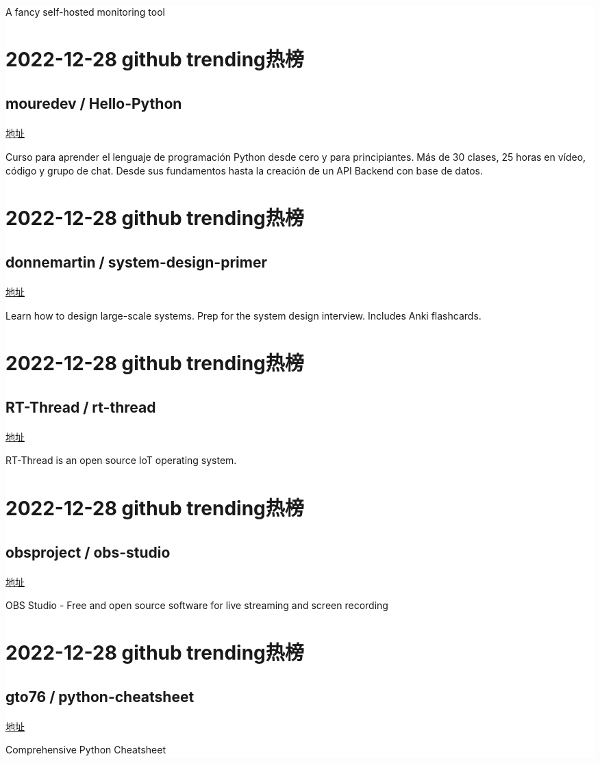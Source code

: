 A fancy self-hosted monitoring tool
# 2022-12-28 github trending热榜
## mouredev / Hello-Python
[地址](/mouredev/Hello-Python)

Curso para aprender el lenguaje de programación Python desde cero y para principiantes. Más de 30 clases, 25 horas en vídeo, código y grupo de chat. Desde sus fundamentos hasta la creación de un API Backend con base de datos.
# 2022-12-28 github trending热榜
## donnemartin / system-design-primer
[地址](/donnemartin/system-design-primer)

Learn how to design large-scale systems. Prep for the system design interview. Includes Anki flashcards.
# 2022-12-28 github trending热榜
## RT-Thread / rt-thread
[地址](/RT-Thread/rt-thread)

RT-Thread is an open source IoT operating system.
# 2022-12-28 github trending热榜
## obsproject / obs-studio
[地址](/obsproject/obs-studio)

OBS Studio - Free and open source software for live streaming and screen recording
# 2022-12-28 github trending热榜
## gto76 / python-cheatsheet
[地址](/gto76/python-cheatsheet)

Comprehensive Python Cheatsheet
